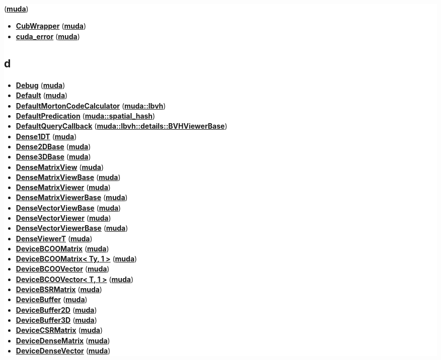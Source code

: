 ([**muda**](namespacemuda.md))
* [**CubWrapper**](classmuda_1_1_cub_wrapper.md)
([**muda**](namespacemuda.md))
* [**cuda\_error**](classmuda_1_1cuda__error.md)
([**muda**](namespacemuda.md))


## d

* [**Debug**](classmuda_1_1_debug.md)
([**muda**](namespacemuda.md))
* [**Default**](structmuda_1_1_default.md)
([**muda**](namespacemuda.md))
* [**DefaultMortonCodeCalculator**](structmuda_1_1lbvh_1_1_default_morton_code_calculator.md)
([**muda::lbvh**](namespacemuda_1_1lbvh.md))
* [**DefaultPredication**](classmuda_1_1spatial__hash_1_1_default_predication.md)
([**muda::spatial\_hash**](namespacemuda_1_1spatial__hash.md))
* [**DefaultQueryCallback**](structmuda_1_1lbvh_1_1details_1_1_b_v_h_viewer_base_1_1_default_query_callback.md)
([**muda::lbvh::details::BVHViewerBase**](classmuda_1_1lbvh_1_1details_1_1_b_v_h_viewer_base.md))
* [**Dense1DT**](classmuda_1_1_dense1_d_t.md)
([**muda**](namespacemuda.md))
* [**Dense2DBase**](classmuda_1_1_dense2_d_base.md)
([**muda**](namespacemuda.md))
* [**Dense3DBase**](classmuda_1_1_dense3_d_base.md)
([**muda**](namespacemuda.md))
* [**DenseMatrixView**](classmuda_1_1_dense_matrix_view.md)
([**muda**](namespacemuda.md))
* [**DenseMatrixViewBase**](classmuda_1_1_dense_matrix_view_base.md)
([**muda**](namespacemuda.md))
* [**DenseMatrixViewer**](classmuda_1_1_dense_matrix_viewer.md)
([**muda**](namespacemuda.md))
* [**DenseMatrixViewerBase**](classmuda_1_1_dense_matrix_viewer_base.md)
([**muda**](namespacemuda.md))
* [**DenseVectorViewBase**](classmuda_1_1_dense_vector_view_base.md)
([**muda**](namespacemuda.md))
* [**DenseVectorViewer**](classmuda_1_1_dense_vector_viewer.md)
([**muda**](namespacemuda.md))
* [**DenseVectorViewerBase**](classmuda_1_1_dense_vector_viewer_base.md)
([**muda**](namespacemuda.md))
* [**DenseViewerT**](classmuda_1_1_dense_viewer_t.md)
([**muda**](namespacemuda.md))
* [**DeviceBCOOMatrix**](classmuda_1_1_device_b_c_o_o_matrix.md)
([**muda**](namespacemuda.md))
* [**DeviceBCOOMatrix&lt; Ty, 1 &gt;**](classmuda_1_1_device_b_c_o_o_matrix_3_01_ty_00_011_01_4.md)
([**muda**](namespacemuda.md))
* [**DeviceBCOOVector**](classmuda_1_1_device_b_c_o_o_vector.md)
([**muda**](namespacemuda.md))
* [**DeviceBCOOVector&lt; T, 1 &gt;**](classmuda_1_1_device_b_c_o_o_vector_3_01_t_00_011_01_4.md)
([**muda**](namespacemuda.md))
* [**DeviceBSRMatrix**](classmuda_1_1_device_b_s_r_matrix.md)
([**muda**](namespacemuda.md))
* [**DeviceBuffer**](classmuda_1_1_device_buffer.md)
([**muda**](namespacemuda.md))
* [**DeviceBuffer2D**](classmuda_1_1_device_buffer2_d.md)
([**muda**](namespacemuda.md))
* [**DeviceBuffer3D**](classmuda_1_1_device_buffer3_d.md)
([**muda**](namespacemuda.md))
* [**DeviceCSRMatrix**](classmuda_1_1_device_c_s_r_matrix.md)
([**muda**](namespacemuda.md))
* [**DeviceDenseMatrix**](classmuda_1_1_device_dense_matrix.md)
([**muda**](namespacemuda.md))
* [**DeviceDenseVector**](classmuda_1_1_device_dense_vector.md)
([**muda**](namespacemuda.md))